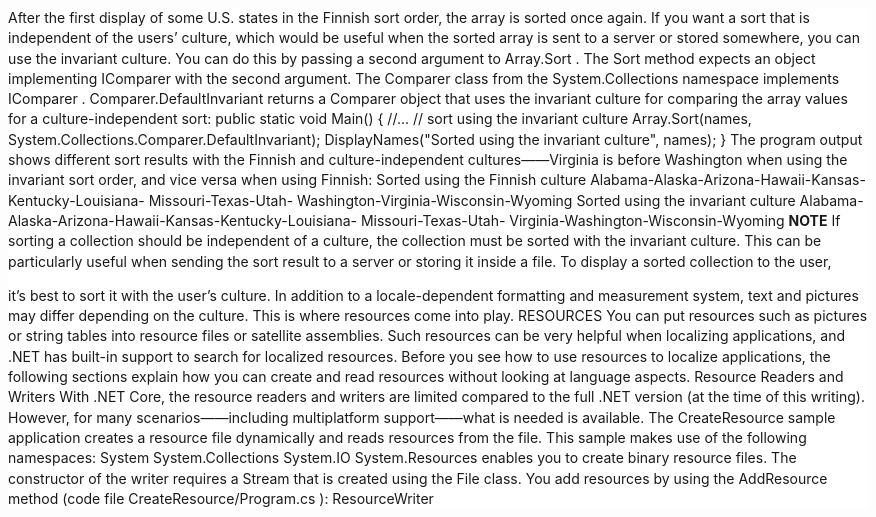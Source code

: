 
After the first display of some U.S. states in the Finnish sort order, the
array is sorted once again. If you want a sort that is independent of the
users’ culture, which would be useful when the sorted array is sent to a
server or stored somewhere, you can use the invariant culture.
You can do this by passing a second argument to Array.Sort . The Sort
method expects an object implementing IComparer with the second
argument. The Comparer class from the System.Collections namespace
implements IComparer . Comparer.DefaultInvariant returns a Comparer
object that uses the invariant culture for comparing the array values
for a culture-independent sort:
public static void Main()
{
//...
// sort using the invariant culture
Array.Sort(names,
System.Collections.Comparer.DefaultInvariant);
DisplayNames("Sorted using the invariant culture", names);
}
The program output shows different sort results with the Finnish and
culture-independent cultures——Virginia is before Washington when
using the invariant sort order, and vice versa when using Finnish:
Sorted using the Finnish culture
Alabama-Alaska-Arizona-Hawaii-Kansas-Kentucky-Louisiana-
Missouri-Texas-Utah-
Washington-Virginia-Wisconsin-Wyoming
Sorted using the invariant culture
Alabama-Alaska-Arizona-Hawaii-Kansas-Kentucky-Louisiana-
Missouri-Texas-Utah-
Virginia-Washington-Wisconsin-Wyoming
**NOTE**
If sorting a collection should be independent of a culture, the
collection must be sorted with the invariant culture. This can be
particularly useful when sending the sort result to a server or
storing it inside a file. To display a sorted collection to the user,


it’s best to sort it with the user’s culture.
In addition to a locale-dependent formatting and measurement
system, text and pictures may differ depending on the culture. This is
where resources come into play.
RESOURCES
You can put resources such as pictures or string tables into resource
files or satellite assemblies. Such resources can be very helpful when
localizing applications, and .NET has built-in support to search for
localized resources. Before you see how to use resources to localize
applications, the following sections explain how you can create and
read resources without looking at language aspects.
Resource Readers and Writers
With .NET Core, the resource readers and writers are limited
compared to the full .NET version (at the time of this writing).
However, for many scenarios——including multiplatform support——what
is needed is available.
The CreateResource sample application creates a resource file
dynamically and reads resources from the file. This sample makes use
of the following namespaces:
System
System.Collections
System.IO
System.Resources
enables you to create binary resource files. The
constructor of the writer requires a Stream that is created using the
File class. You add resources by using the AddResource method (code
file CreateResource/Program.cs ):
ResourceWriter